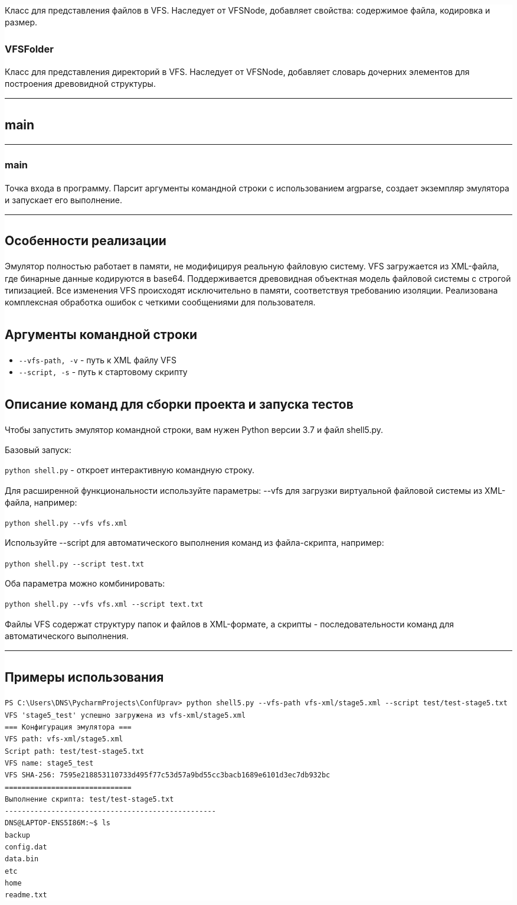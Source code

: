 <p>Класс для представления файлов в VFS. Наследует от VFSNode, добавляет свойства: содержимое файла, кодировка и размер.</p>
<h3>VFSFolder</h3>
<p>Класс для представления директорий в VFS. Наследует от VFSNode, добавляет словарь дочерних элементов для построения древовидной структуры.</p>
<hr>
<h2>main</h2>
<hr>
<h3>main</h3>
<p>Точка входа в программу. Парсит аргументы командной строки с использованием argparse, создает экземпляр эмулятора и запускает его выполнение.</p>
<hr>
<h2>Особенности реализации</h2>
<p>Эмулятор полностью работает в памяти, не модифицируя реальную файловую систему. VFS загружается из XML-файла, где бинарные данные кодируются в base64. Поддерживается древовидная объектная модель файловой системы с строгой типизацией. Все изменения VFS происходят исключительно в памяти, соответствуя требованию изоляции. Реализована комплексная обработка ошибок с четкими сообщениями для пользователя.</p>
<h2>Аргументы командной строки</h2>
<ul>
<li><code>--vfs-path, -v</code> - путь к XML файлу VFS</li>
<li><code>--script, -s</code> - путь к стартовому скрипту</li>
</ul>
<h2>Описание команд для сборки проекта и запуска тестов</h2>
<p>Чтобы запустить эмулятор командной строки, вам нужен Python версии 3.7 и файл shell5.py.</p>
<p>Базовый запуск: 

```python shell.py``` - откроет интерактивную командную строку. </p>
<p>Для расширенной функциональности используйте параметры: --vfs для загрузки виртуальной файловой системы из XML-файла, например:

```python shell.py --vfs vfs.xml```

Используйте --script для автоматического выполнения команд из файла-скрипта, например:

```python shell.py --script test.txt```

Оба параметра можно комбинировать: 

```python shell.py --vfs vfs.xml --script text.txt```
 
Файлы VFS содержат структуру папок и файлов в XML-формате, а скрипты - последовательности команд для автоматического выполнения.</p>
<hr>
<h2>Примеры использования</h2>

```Run Command Line
PS C:\Users\DNS\PycharmProjects\ConfUprav> python shell5.py --vfs-path vfs-xml/stage5.xml --script test/test-stage5.txt
VFS 'stage5_test' успешно загружена из vfs-xml/stage5.xml
=== Конфигурация эмулятора ===
VFS path: vfs-xml/stage5.xml
Script path: test/test-stage5.txt
VFS name: stage5_test
VFS SHA-256: 7595e218853110733d495f77c53d57a9bd55cc3bacb1689e6101d3ec7db932bc
==============================
Выполнение скрипта: test/test-stage5.txt
--------------------------------------------------
DNS@LAPTOP-ENS5I86M:~$ ls
backup
config.dat
data.bin
etc
home
readme.txt
```